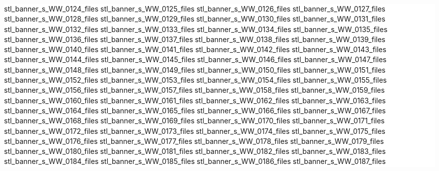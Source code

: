 stl_banner_s_WW_0124_files
stl_banner_s_WW_0125_files
stl_banner_s_WW_0126_files
stl_banner_s_WW_0127_files
stl_banner_s_WW_0128_files
stl_banner_s_WW_0129_files
stl_banner_s_WW_0130_files
stl_banner_s_WW_0131_files
stl_banner_s_WW_0132_files
stl_banner_s_WW_0133_files
stl_banner_s_WW_0134_files
stl_banner_s_WW_0135_files
stl_banner_s_WW_0136_files
stl_banner_s_WW_0137_files
stl_banner_s_WW_0138_files
stl_banner_s_WW_0139_files
stl_banner_s_WW_0140_files
stl_banner_s_WW_0141_files
stl_banner_s_WW_0142_files
stl_banner_s_WW_0143_files
stl_banner_s_WW_0144_files
stl_banner_s_WW_0145_files
stl_banner_s_WW_0146_files
stl_banner_s_WW_0147_files
stl_banner_s_WW_0148_files
stl_banner_s_WW_0149_files
stl_banner_s_WW_0150_files
stl_banner_s_WW_0151_files
stl_banner_s_WW_0152_files
stl_banner_s_WW_0153_files
stl_banner_s_WW_0154_files
stl_banner_s_WW_0155_files
stl_banner_s_WW_0156_files
stl_banner_s_WW_0157_files
stl_banner_s_WW_0158_files
stl_banner_s_WW_0159_files
stl_banner_s_WW_0160_files
stl_banner_s_WW_0161_files
stl_banner_s_WW_0162_files
stl_banner_s_WW_0163_files
stl_banner_s_WW_0164_files
stl_banner_s_WW_0165_files
stl_banner_s_WW_0166_files
stl_banner_s_WW_0167_files
stl_banner_s_WW_0168_files
stl_banner_s_WW_0169_files
stl_banner_s_WW_0170_files
stl_banner_s_WW_0171_files
stl_banner_s_WW_0172_files
stl_banner_s_WW_0173_files
stl_banner_s_WW_0174_files
stl_banner_s_WW_0175_files
stl_banner_s_WW_0176_files
stl_banner_s_WW_0177_files
stl_banner_s_WW_0178_files
stl_banner_s_WW_0179_files
stl_banner_s_WW_0180_files
stl_banner_s_WW_0181_files
stl_banner_s_WW_0182_files
stl_banner_s_WW_0183_files
stl_banner_s_WW_0184_files
stl_banner_s_WW_0185_files
stl_banner_s_WW_0186_files
stl_banner_s_WW_0187_files